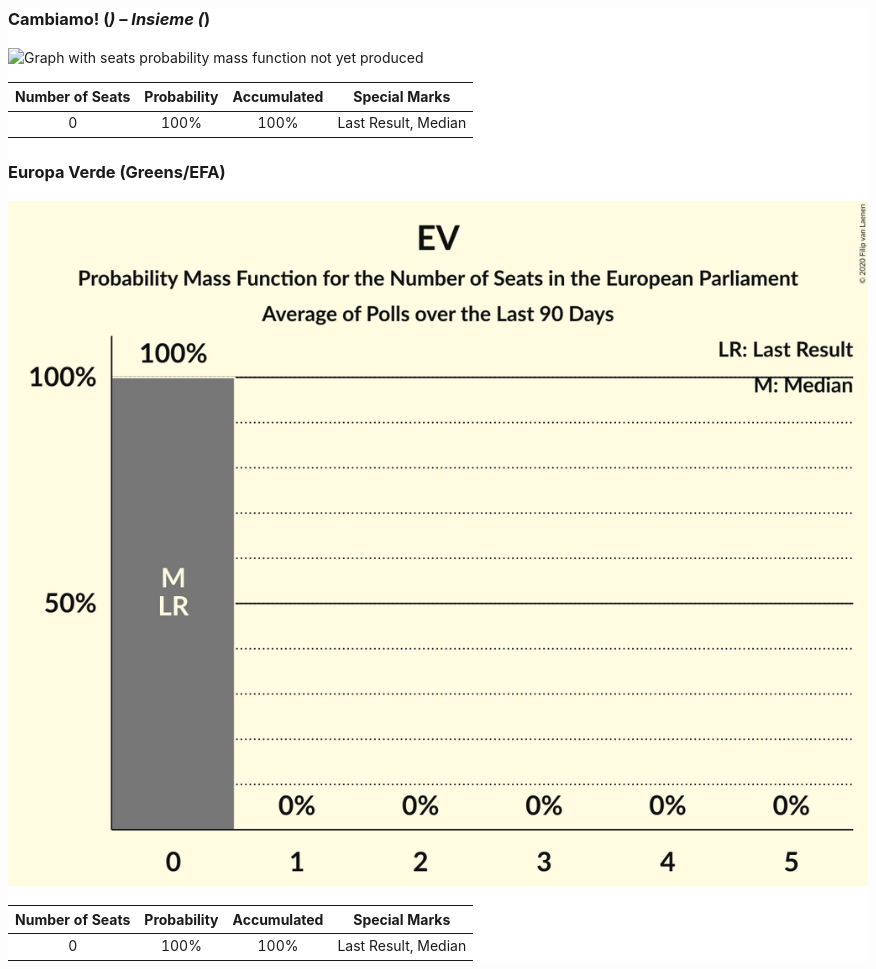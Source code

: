 ### Cambiamo! (*) – Insieme (*)

![Graph with seats probability mass function not yet produced](average-2020-12-31-coalitions-seats-pmf-c–i.png "Seats Probability Mass Function")

| Number of Seats | Probability | Accumulated | Special Marks |
|:---------------:|:-----------:|:-----------:|:-------------:|
| 0 | 100% | 100% | Last Result, Median |

### Europa Verde (Greens/EFA)

![Graph with seats probability mass function not yet produced](average-2020-12-31-coalitions-seats-pmf-ev.png "Seats Probability Mass Function")

| Number of Seats | Probability | Accumulated | Special Marks |
|:---------------:|:-----------:|:-----------:|:-------------:|
| 0 | 100% | 100% | Last Result, Median |
